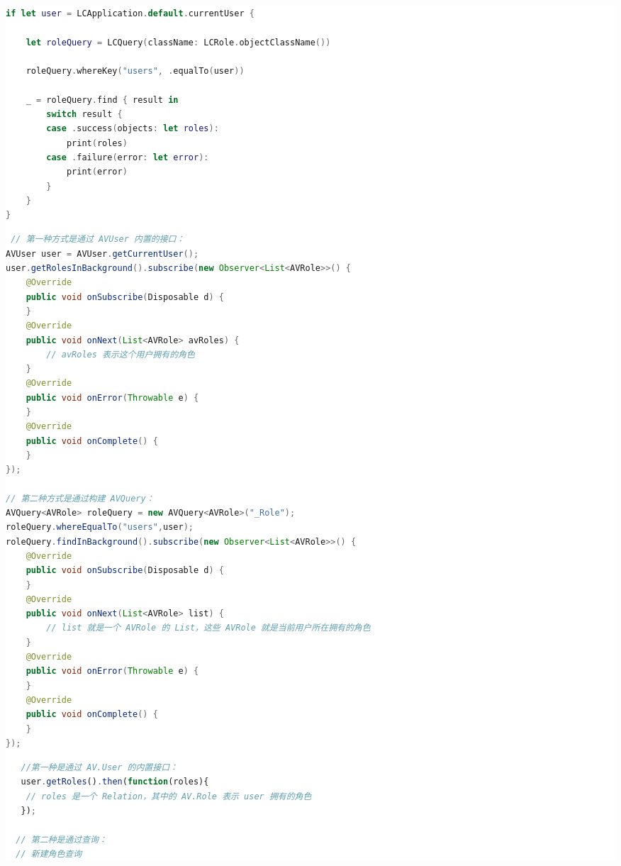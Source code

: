 ```objc
```
```swift
if let user = LCApplication.default.currentUser {
    
    let roleQuery = LCQuery(className: LCRole.objectClassName())
    
    roleQuery.whereKey("users", .equalTo(user))
    
    _ = roleQuery.find { result in
        switch result {
        case .success(objects: let roles):
            print(roles)
        case .failure(error: let error):
            print(error)
        }
    }
}
```
```java
 // 第一种方式是通过 AVUser 内置的接口：
AVUser user = AVUser.getCurrentUser();
user.getRolesInBackground().subscribe(new Observer<List<AVRole>>() {
    @Override
    public void onSubscribe(Disposable d) {
    }
    @Override
    public void onNext(List<AVRole> avRoles) {
        // avRoles 表示这个用户拥有的角色
    }
    @Override
    public void onError(Throwable e) {
    }
    @Override
    public void onComplete() {
    }
});

// 第二种方式是通过构建 AVQuery：
AVQuery<AVRole> roleQuery = new AVQuery<AVRole>("_Role");
roleQuery.whereEqualTo("users",user);
roleQuery.findInBackground().subscribe(new Observer<List<AVRole>>() {
    @Override
    public void onSubscribe(Disposable d) {
    }
    @Override
    public void onNext(List<AVRole> list) {
        // list 就是一个 AVRole 的 List，这些 AVRole 就是当前用户所在拥有的角色
    }
    @Override
    public void onError(Throwable e) {
    }
    @Override
    public void onComplete() {
    }
});
```
```js
   //第一种是通过 AV.User 的内置接口：
   user.getRoles().then(function(roles){
    // roles 是一个 Relation，其中的 AV.Role 表示 user 拥有的角色
   });
   
  // 第二种是通过查询：
  // 新建角色查询
```